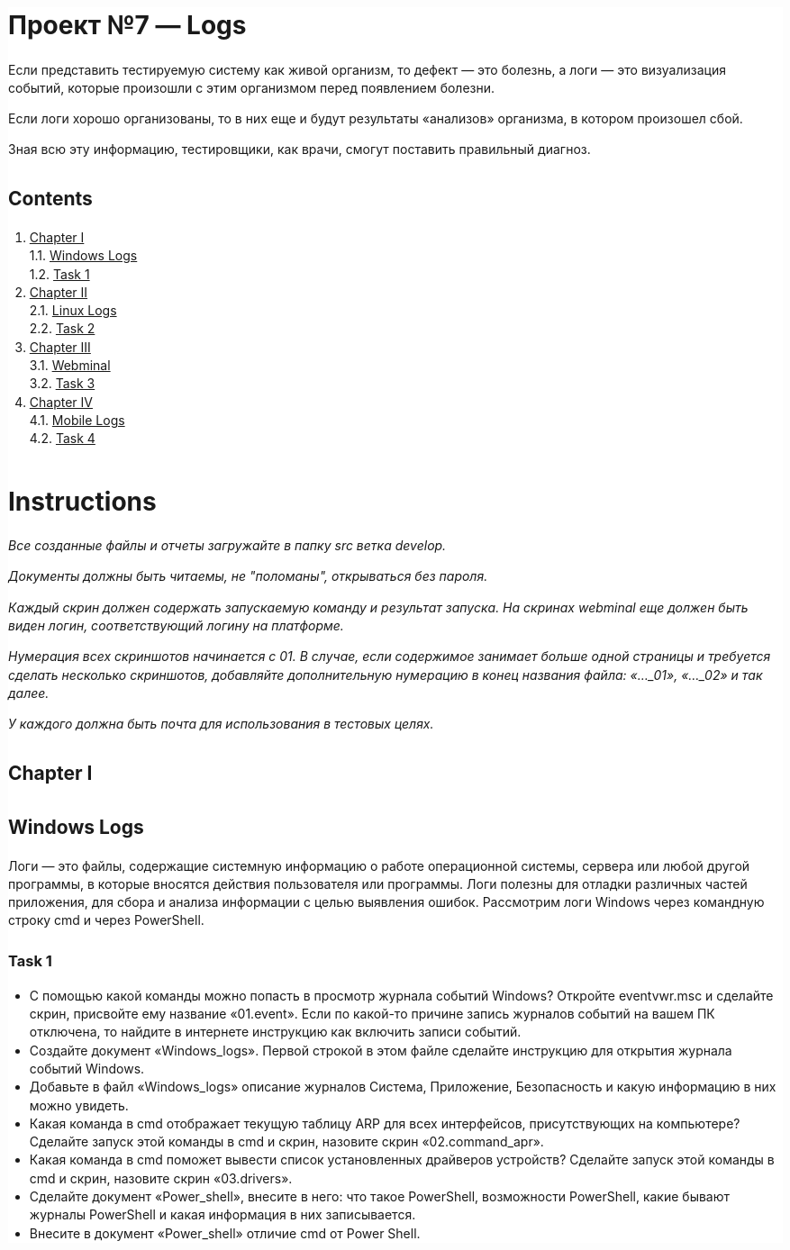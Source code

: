 # Проект №7 — Logs

Если представить тестируемую систему как живой организм, то дефект — это болезнь, а логи — это визуализация событий, которые произошли с этим организмом перед появлением болезни.

Если логи хорошо организованы, то в них еще и будут результаты «анализов» организма, в котором произошел сбой.
 
Зная всю эту информацию, тестировщики, как врачи, смогут поставить правильный диагноз.

## Contents

1. [Chapter I](#chapter-i) \
    1.1. [Windows Logs](#windows-logs)  
    1.2. [Task 1](#task-windows-logs)
2. [Chapter II](#chapter-ii) \
    2.1. [Linux Logs](#linux-logs)  
    2.2. [Task 2](#task-linux-logs)
3. [Chapter III](#chapter-iii) \
    3.1. [Webminal](#webminal)  
    3.2. [Task 3](#task-webminal)
4. [Chapter IV](#chapter-iii) \
    4.1. [Mobile Logs](#mobile-logs)  
    4.2. [Task 4](#task-mobile-logs)


# Instructions

 *Все созданные файлы и отчеты загружайте в папку src ветка develop.*   

 *Документы должны быть читаемы, не "поломаны", открываться без пароля.*
 
 *Каждый скрин должен содержать запускаемую команду и результат запуска. На скринах webminal еще должен быть виден логин, соответствующий логину на платформе.*

 *Нумерация всех скриншотов начинается с 01. В случае, если содержимое занимает больше одной страницы и требуется сделать несколько скриншотов, добавляйте дополнительную нумерацию в конец названия файла: «…_01», «…_02» и так далее.*

 *У каждого должна быть почта для использования в тестовых целях.*

<h2 id="chapter-i" >Chapter I</h2>
<h2 id="windows-logs" > Windows Logs</h2>

Логи — это файлы, содержащие системную информацию о работе операционной системы, сервера или любой другой программы, в которые вносятся действия пользователя или программы.
Логи полезны для отладки различных частей приложения, для сбора и анализа информации с целью выявления ошибок.
Рассмотрим логи Windows через командную строку cmd и через PowerShell.

<h3 id="task-windows-logs" >Task 1</h3>

- С помощью какой команды можно попасть в просмотр журнала событий Windows? Откройте eventvwr.msc и сделайте скрин, присвойте ему название «01.event». Если по какой-то причине запись журналов событий на вашем ПК отключена, то найдите в интернете инструкцию как включить записи событий.
- Создайте документ «Windows_logs». Первой строкой в этом файле сделайте инструкцию для открытия журнала событий Windows. 
- Добавьте в файл «Windows_logs» описание журналов Система, Приложение, Безопасность и какую информацию в них можно увидеть.
- Какая команда в cmd отображает текущую таблицу ARP для всех интерфейсов, присутcтвующих на компьютере? Сделайте запуск этой команды в cmd и скрин, назовите скрин «02.command_apr».
- Какая команда в cmd поможет вывести список установленных драйверов устройств? Сделайте запуск этой команды в cmd и скрин, назовите скрин «03.drivers».
- Сделайте документ «Power_shell», внесите в него: что такое PowerShell, возможности PowerShell, какие бывают журналы PowerShell и какая информация в них записывается.
- Внесите в документ «Power_shell» отличие cmd от Power Shell.